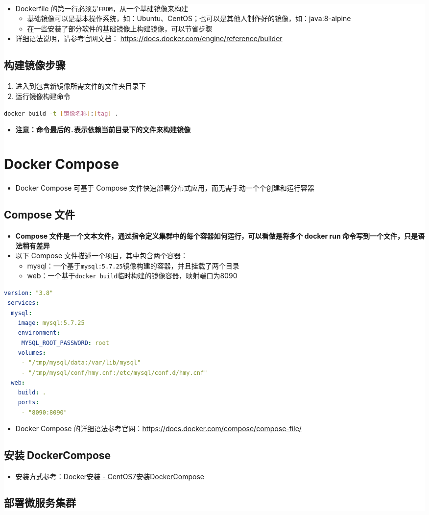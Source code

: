 
- Dockerfile 的第一行必须是`FROM`，从一个基础镜像来构建
  - 基础镜像可以是基本操作系统，如：Ubuntu、CentOS；也可以是其他人制作好的镜像，如：java:8-alpine
  - 在一些安装了部分软件的基础镜像上构建镜像，可以节省步骤
- 详细语法说明，请参考官网文档： https://docs.docker.com/engine/reference/builder

## 构建镜像步骤

1. 进入到包含新镜像所需文件的文件夹目录下
2. 运行镜像构建命令

```bash
docker build -t [镜像名称]:[tag] .
```

- **注意：命令最后的`.`表示依赖当前目录下的文件来构建镜像**

# Docker Compose

- Docker Compose 可基于 Compose 文件快速部署分布式应用，而无需手动一个个创建和运行容器

## Compose 文件

- **Compose 文件是一个文本文件，通过指令定义集群中的每个容器如何运行，可以看做是将多个 docker run 命令写到一个文件，只是语法稍有差异**
- 以下 Compose 文件描述一个项目，其中包含两个容器：
  - mysql：一个基于`mysql:5.7.25`镜像构建的容器，并且挂载了两个目录
  - web：一个基于`docker build`临时构建的镜像容器，映射端口为8090

```yaml
version: "3.8"
 services:
  mysql:
    image: mysql:5.7.25
    environment:
     MYSQL_ROOT_PASSWORD: root 
    volumes:
     - "/tmp/mysql/data:/var/lib/mysql"
     - "/tmp/mysql/conf/hmy.cnf:/etc/mysql/conf.d/hmy.cnf"
  web:
    build: .
    ports:
     - "8090:8090"
```

- Docker Compose 的详细语法参考官网：https://docs.docker.com/compose/compose-file/

## 安装 DockerCompose

- 安装方式参考：[Docker安装 - CentOS7安装DockerCompose](/微服务/SpringCloud/Docker安装?id=centos-7-安装-dockercompose)

## 部署微服务集群

